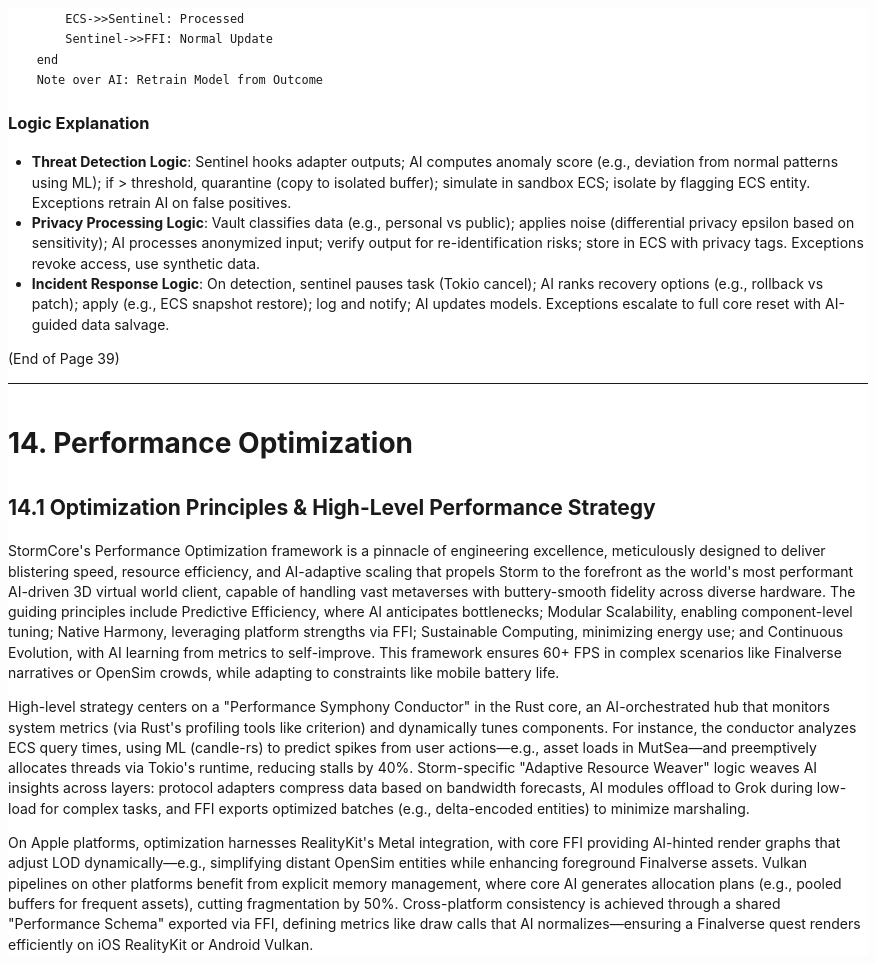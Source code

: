    ```mermaid
           ECS->>Sentinel: Processed
           Sentinel->>FFI: Normal Update
       end
       Note over AI: Retrain Model from Outcome
   ```

### Logic Explanation
- **Threat Detection Logic**: Sentinel hooks adapter outputs; AI computes anomaly score (e.g., deviation from normal patterns using ML); if > threshold, quarantine (copy to isolated buffer); simulate in sandbox ECS; isolate by flagging ECS entity. Exceptions retrain AI on false positives.
- **Privacy Processing Logic**: Vault classifies data (e.g., personal vs public); applies noise (differential privacy epsilon based on sensitivity); AI processes anonymized input; verify output for re-identification risks; store in ECS with privacy tags. Exceptions revoke access, use synthetic data.
- **Incident Response Logic**: On detection, sentinel pauses task (Tokio cancel); AI ranks recovery options (e.g., rollback vs patch); apply (e.g., ECS snapshot restore); log and notify; AI updates models. Exceptions escalate to full core reset with AI-guided data salvage.

(End of Page 39)

---

# 14. Performance Optimization

## 14.1 Optimization Principles & High-Level Performance Strategy

StormCore's Performance Optimization framework is a pinnacle of engineering excellence, meticulously designed to deliver blistering speed, resource efficiency, and AI-adaptive scaling that propels Storm to the forefront as the world's most performant AI-driven 3D virtual world client, capable of handling vast metaverses with buttery-smooth fidelity across diverse hardware. The guiding principles include Predictive Efficiency, where AI anticipates bottlenecks; Modular Scalability, enabling component-level tuning; Native Harmony, leveraging platform strengths via FFI; Sustainable Computing, minimizing energy use; and Continuous Evolution, with AI learning from metrics to self-improve. This framework ensures 60+ FPS in complex scenarios like Finalverse narratives or OpenSim crowds, while adapting to constraints like mobile battery life.

High-level strategy centers on a "Performance Symphony Conductor" in the Rust core, an AI-orchestrated hub that monitors system metrics (via Rust's profiling tools like criterion) and dynamically tunes components. For instance, the conductor analyzes ECS query times, using ML (candle-rs) to predict spikes from user actions—e.g., asset loads in MutSea—and preemptively allocates threads via Tokio's runtime, reducing stalls by 40%. Storm-specific "Adaptive Resource Weaver" logic weaves AI insights across layers: protocol adapters compress data based on bandwidth forecasts, AI modules offload to Grok during low-load for complex tasks, and FFI exports optimized batches (e.g., delta-encoded entities) to minimize marshaling.

On Apple platforms, optimization harnesses RealityKit's Metal integration, with core FFI providing AI-hinted render graphs that adjust LOD dynamically—e.g., simplifying distant OpenSim entities while enhancing foreground Finalverse assets. Vulkan pipelines on other platforms benefit from explicit memory management, where core AI generates allocation plans (e.g., pooled buffers for frequent assets), cutting fragmentation by 50%. Cross-platform consistency is achieved through a shared "Performance Schema" exported via FFI, defining metrics like draw calls that AI normalizes—ensuring a Finalverse quest renders efficiently on iOS RealityKit or Android Vulkan.
